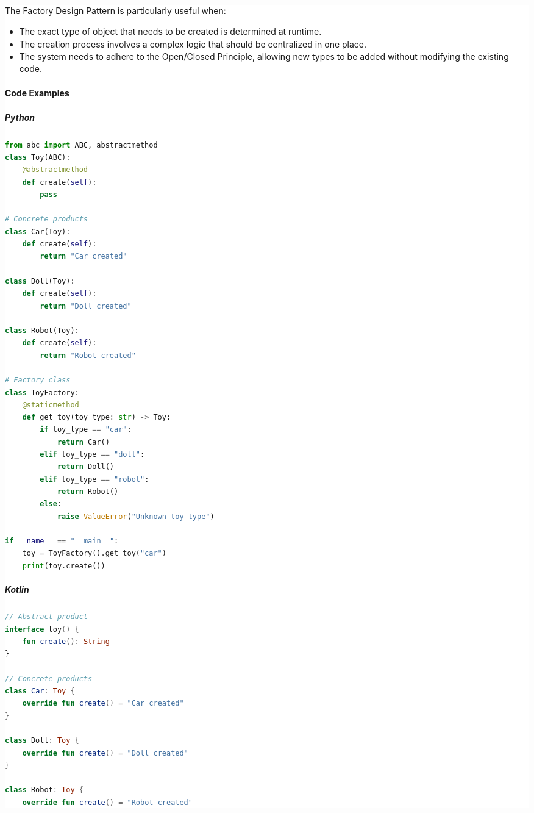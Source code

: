 The Factory Design Pattern is particularly useful when:
- The exact type of object that needs to be created is determined at runtime.
- The creation process involves a complex logic that should be centralized in one place.
- The system needs to adhere to the Open/Closed Principle, allowing new types to be added without modifying the existing code.

#### **Code Examples**
##### **Python**
```python
from abc import ABC, abstractmethod
class Toy(ABC):
	@abstractmethod
	def create(self):
		pass

# Concrete products
class Car(Toy):
	def create(self):
		return "Car created"

class Doll(Toy):
	def create(self):
		return "Doll created"

class Robot(Toy):
	def create(self):
		return "Robot created"

# Factory class
class ToyFactory:
	@staticmethod
	def get_toy(toy_type: str) -> Toy:
		if toy_type == "car":
			return Car()
		elif toy_type == "doll":
			return Doll()
		elif toy_type == "robot":
			return Robot()
		else:
			raise ValueError("Unknown toy type")

if __name__ == "__main__":
	toy = ToyFactory().get_toy("car")
	print(toy.create())	
```

##### **Kotlin**
```kotlin
// Abstract product
interface toy() { 
	fun create(): String
}

// Concrete products
class Car: Toy {
	override fun create() = "Car created"
}

class Doll: Toy {
	override fun create() = "Doll created"
}

class Robot: Toy {
	override fun create() = "Robot created"
```